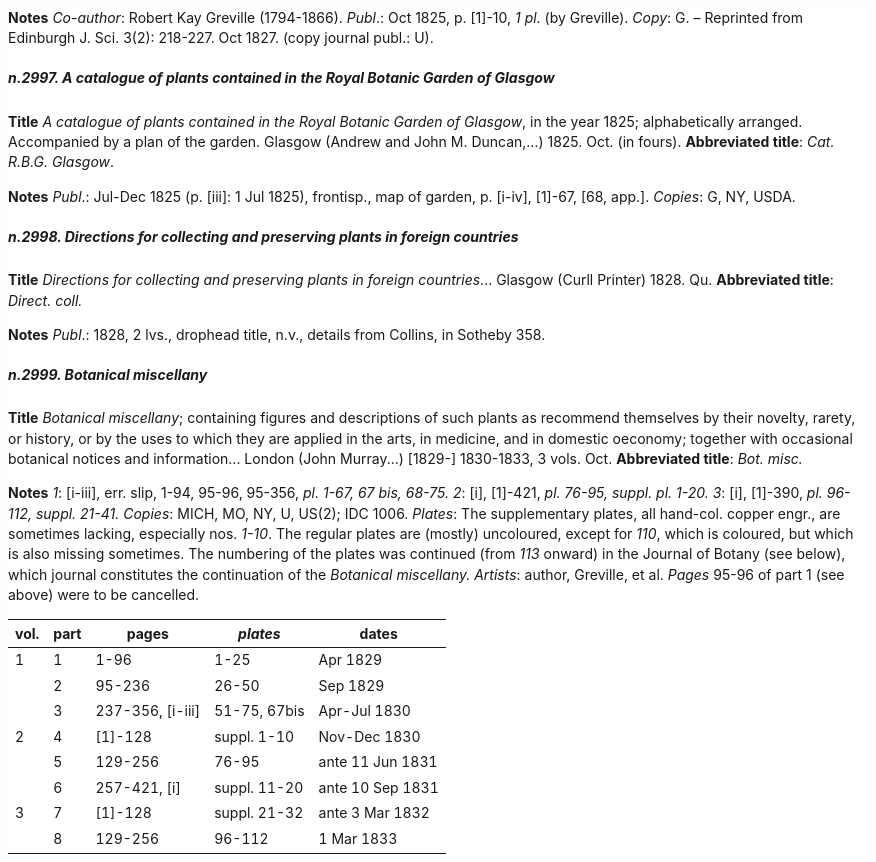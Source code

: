 **Notes**
*Co-author*: Robert Kay Greville (1794-1866).
*Publ*.: Oct 1825, p. \[1\]-10, *1 pl*. (by Greville). *Copy*: G. – Reprinted from Edinburgh J. Sci. 3(2): 218-227. Oct 1827. (copy journal publ.: U).

##### n.2997. A catalogue of plants contained in the Royal Botanic Garden of Glasgow

**Title**
*A catalogue of plants contained in the Royal Botanic Garden of Glasgow*, in the year 1825; alphabetically arranged. Accompanied by a plan of the garden. Glasgow (Andrew and John M. Duncan,...) 1825. Oct. (in fours).
**Abbreviated title**: *Cat. R.B.G. Glasgow*.

**Notes**
*Publ*.: Jul-Dec 1825 (p. \[iii\]: 1 Jul 1825), frontisp., map of garden, p. \[i-iv\], \[1\]-67, \[68, app.\].
*Copies*: G, NY, USDA.

##### n.2998. Directions for collecting and preserving plants in foreign countries

**Title**
*Directions for collecting and preserving plants in foreign countries*... Glasgow (Curll Printer) 1828. Qu.
**Abbreviated title**: *Direct. coll.*

**Notes**
*Publ*.: 1828, 2 lvs., drophead title, n.v., details from Collins, in Sotheby 358.

##### n.2999. Botanical miscellany

**Title**
*Botanical miscellany*; containing figures and descriptions of such plants as recommend themselves by their novelty, rarety, or history, or by the uses to which they are applied in the arts, in medicine, and in domestic oeconomy; together with occasional botanical notices and information... London (John Murray...) \[1829-\] 1830-1833, 3 vols. Oct.
**Abbreviated title**: *Bot. misc.*

**Notes**
*1*: \[i-iii\], err. slip, 1-94, 95-96, 95-356, *pl. 1-67, 67 bis, 68-75.*
*2*: \[i\], \[1\]-421, *pl. 76-95, suppl. pl. 1-20.*
*3*: \[i\], \[1\]-390, *pl. 96-112, suppl. 21-41.*
*Copies*: MICH, MO, NY, U, US(2); IDC 1006.
*Plates*: The supplementary plates, all hand-col. copper engr., are sometimes lacking, especially nos. *1-10*. The regular plates are (mostly) uncoloured, except for *110*, which is coloured, but which is also missing sometimes. The numbering of the plates was continued (from *113* onward) in the Journal of Botany (see below), which journal constitutes the continuation of the *Botanical miscellany. Artists*: author, Greville, et al.
*Pages* 95-96 of part 1 (see above) were to be cancelled.

|vol.	|part	|pages	|*plates*	|dates|
|---	|---	|---	|---	|---	|
|1	|1	|1-96	|1-25	|Apr 1829|
|	|2	|95-236	|26-50	|Sep 1829|
|	|3	|237-356, \[i-iii\]	|51-75, 67bis	|Apr-Jul 1830|
|2	|4	|\[1\]-128	|suppl. 1-10	|Nov-Dec 1830|
|	|5	|129-256	|76-95	|ante 11 Jun 1831|
|	|6	|257-421, \[i\]	|suppl. 11-20	|ante 10 Sep 1831|
|3	|7	|\[1\]-128	|suppl. 21-32	|ante 3 Mar 1832|
|	|8	|129-256	|96-112	|1 Mar 1833|
